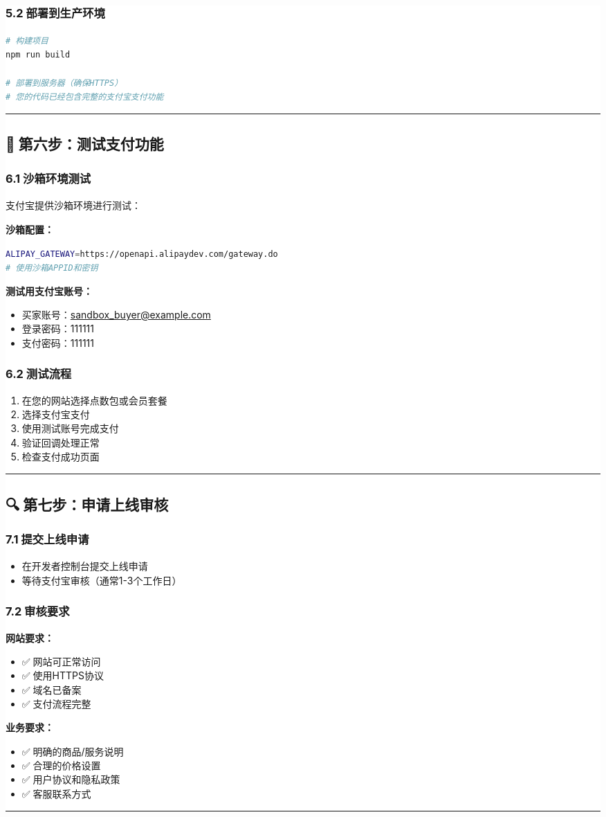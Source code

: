 ### 5.2 部署到生产环境
```bash
# 构建项目
npm run build

# 部署到服务器（确保HTTPS）
# 您的代码已经包含完整的支付宝支付功能
```

---

## 🧪 第六步：测试支付功能

### 6.1 沙箱环境测试
支付宝提供沙箱环境进行测试：

**沙箱配置：**
```bash
ALIPAY_GATEWAY=https://openapi.alipaydev.com/gateway.do
# 使用沙箱APPID和密钥
```

**测试用支付宝账号：**
- 买家账号：sandbox_buyer@example.com
- 登录密码：111111
- 支付密码：111111

### 6.2 测试流程
1. 在您的网站选择点数包或会员套餐
2. 选择支付宝支付
3. 使用测试账号完成支付
4. 验证回调处理正常
5. 检查支付成功页面

---

## 🔍 第七步：申请上线审核

### 7.1 提交上线申请
- 在开发者控制台提交上线申请
- 等待支付宝审核（通常1-3个工作日）

### 7.2 审核要求
**网站要求：**
- ✅ 网站可正常访问
- ✅ 使用HTTPS协议
- ✅ 域名已备案
- ✅ 支付流程完整

**业务要求：**
- ✅ 明确的商品/服务说明
- ✅ 合理的价格设置
- ✅ 用户协议和隐私政策
- ✅ 客服联系方式

---